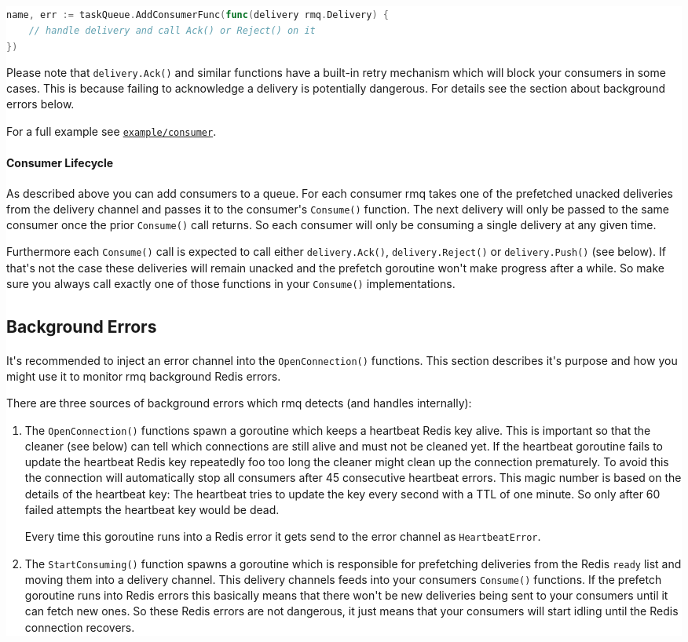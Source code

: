 ```go
name, err := taskQueue.AddConsumerFunc(func(delivery rmq.Delivery) {
    // handle delivery and call Ack() or Reject() on it
})
```

Please note that `delivery.Ack()` and similar functions have a built-in retry
mechanism which will block your consumers in some cases. This is because
failing to acknowledge a delivery is potentially dangerous. For details
see the section about background errors below.

For a full example see [`example/consumer`][consumer.go].

#### Consumer Lifecycle

As described above you can add consumers to a queue. For each consumer rmq
takes one of the prefetched unacked deliveries from the delivery channel and
passes it to the consumer's `Consume()` function. The next delivery will only
be passed to the same consumer once the prior `Consume()` call returns. So each
consumer will only be consuming a single delivery at any given time.

Furthermore each `Consume()` call is expected to call either `delivery.Ack()`,
`delivery.Reject()` or `delivery.Push()` (see below). If that's not the case
these deliveries will remain unacked and the prefetch goroutine won't make
progress after a while. So make sure you always call exactly one of those
functions in your `Consume()` implementations.

[consumer.go]: example/consumer/main.go

## Background Errors

It's recommended to inject an error channel into the `OpenConnection()`
functions. This section describes it's purpose and how you might use it to
monitor rmq background Redis errors.

There are three sources of background errors which rmq detects (and handles
internally):

1. The `OpenConnection()` functions spawn a goroutine which keeps a heartbeat
   Redis key alive. This is important so that the cleaner (see below) can tell
   which connections are still alive and must not be cleaned yet. If the
   heartbeat goroutine fails to update the heartbeat Redis key repeatedly foo
   too long the cleaner might clean up the connection prematurely. To avoid
   this the connection will automatically stop all consumers after 45
   consecutive heartbeat errors. This magic number is based on the details of
   the heartbeat key: The heartbeat tries to update the key every second with a
   TTL of one minute. So only after 60 failed attempts the heartbeat key would
   be dead.

   Every time this goroutine runs into a Redis error it gets send to the error
   channel as `HeartbeatError`.

2. The `StartConsuming()` function spawns a goroutine which is responsible for
   prefetching deliveries from the Redis `ready` list and moving them into a
   delivery channel. This delivery channels feeds into your consumers
   `Consume()` functions. If the prefetch goroutine runs into Redis errors this
   basically means that there won't be new deliveries being sent to your
   consumers until it can fetch new ones. So these Redis errors are not
   dangerous, it just means that your consumers will start idling until the
   Redis connection recovers.


[producer.go]: example/producer/main.go
[nutcracker]: https://github.com/twitter/twemproxy
[batch_consumer.go]: example/batch_consumer/main.go
[returner.go]: example/returner/main.go
[purger.go]: example/purger/main.go
[cleaner.go]: example/cleaner/main.go
[testify]: https://github.com/stretchr/testify
[handler.go]: example/handler/main.go